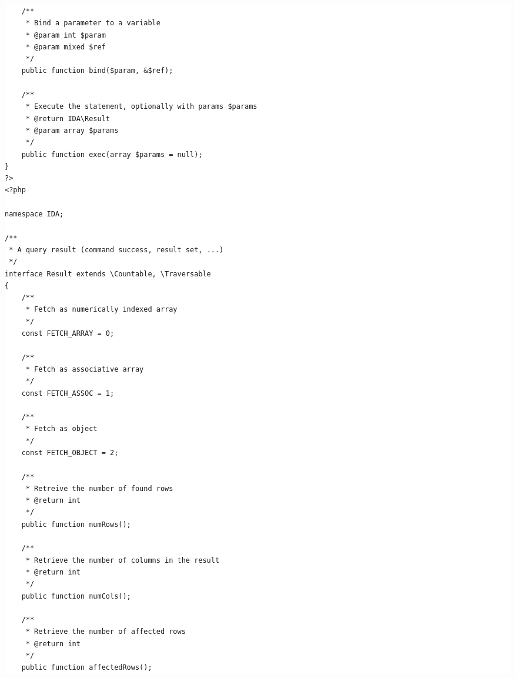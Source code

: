 		/**
		 * Bind a parameter to a variable
		 * @param int $param
		 * @param mixed $ref
		 */
		public function bind($param, &$ref);
		
		/**
		 * Execute the statement, optionally with params $params
		 * @return IDA\Result
		 * @param array $params
		 */
		public function exec(array $params = null);
	}
	?>
	<?php
	
	namespace IDA;
	
	/**
	 * A query result (command success, result set, ...)
	 */
	interface Result extends \Countable, \Traversable
	{
		/**
		 * Fetch as numerically indexed array
		 */
		const FETCH_ARRAY = 0;
		
		/**
		 * Fetch as associative array
		 */
		const FETCH_ASSOC = 1;
		
		/**
		 * Fetch as object
		 */
		const FETCH_OBJECT = 2;
		
		/**
		 * Retreive the number of found rows
		 * @return int
		 */
		public function numRows();
		
		/**
		 * Retrieve the number of columns in the result
		 * @return int
		 */
		public function numCols();
		
		/**
		 * Retrieve the number of affected rows
		 * @return int
		 */
		public function affectedRows();
		